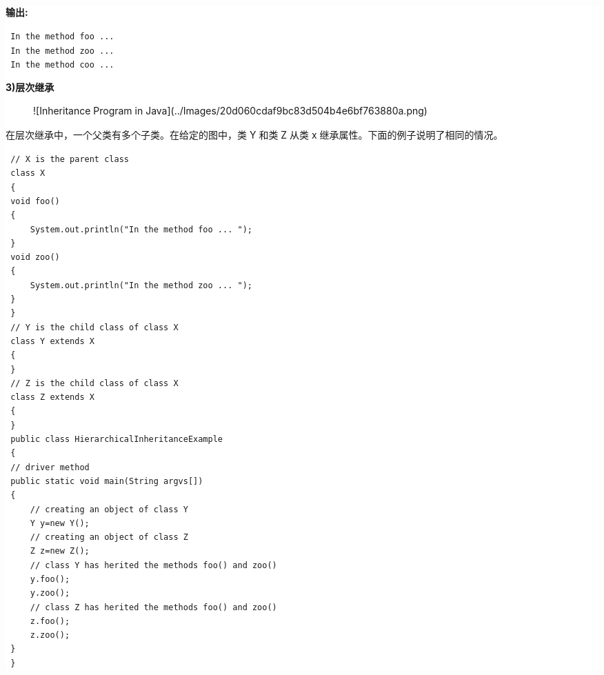 **输出:**

```
 In the method foo ...
 In the method zoo ...
 In the method coo ... 
```

**3)层次继承**

<figure class="wp-block-image size-large">![Inheritance Program in Java](../Images/20d060cdaf9bc83d504b4e6bf763880a.png)</figure>

在层次继承中，一个父类有多个子类。在给定的图中，类 Y 和类 Z 从类 x 继承属性。下面的例子说明了相同的情况。

```
 // X is the parent class
 class X
 { 
 void foo()
 {
     System.out.println("In the method foo ... ");
 }
 void zoo()
 {
     System.out.println("In the method zoo ... ");
 }
 }
 // Y is the child class of class X
 class Y extends X
 { 
 }
 // Z is the child class of class X
 class Z extends X
 { 
 }
 public class HierarchicalInheritanceExample
 { 
 // driver method
 public static void main(String argvs[])
 { 
     // creating an object of class Y
     Y y=new Y();
     // creating an object of class Z
     Z z=new Z();
     // class Y has herited the methods foo() and zoo()
     y.foo(); 
     y.zoo();
     // class Z has herited the methods foo() and zoo()
     z.foo(); 
     z.zoo();
 }
 } 
```
